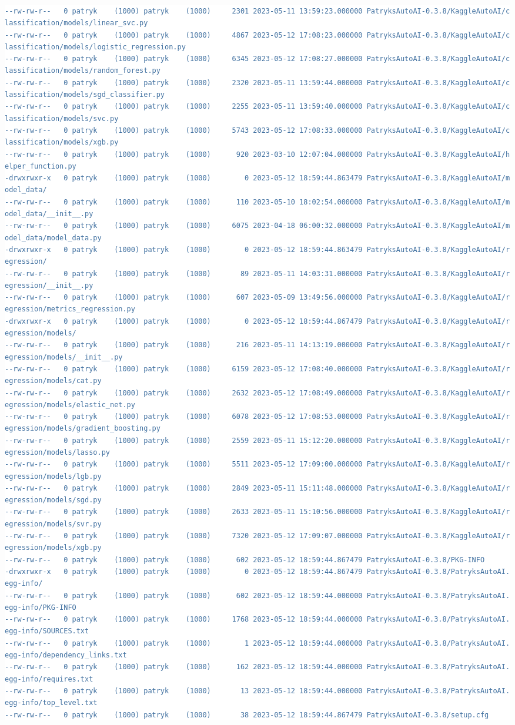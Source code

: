 ```diff
--rw-rw-r--   0 patryk    (1000) patryk    (1000)     2301 2023-05-11 13:59:23.000000 PatryksAutoAI-0.3.8/KaggleAutoAI/classification/models/linear_svc.py
--rw-rw-r--   0 patryk    (1000) patryk    (1000)     4867 2023-05-12 17:08:23.000000 PatryksAutoAI-0.3.8/KaggleAutoAI/classification/models/logistic_regression.py
--rw-rw-r--   0 patryk    (1000) patryk    (1000)     6345 2023-05-12 17:08:27.000000 PatryksAutoAI-0.3.8/KaggleAutoAI/classification/models/random_forest.py
--rw-rw-r--   0 patryk    (1000) patryk    (1000)     2320 2023-05-11 13:59:44.000000 PatryksAutoAI-0.3.8/KaggleAutoAI/classification/models/sgd_classifier.py
--rw-rw-r--   0 patryk    (1000) patryk    (1000)     2255 2023-05-11 13:59:40.000000 PatryksAutoAI-0.3.8/KaggleAutoAI/classification/models/svc.py
--rw-rw-r--   0 patryk    (1000) patryk    (1000)     5743 2023-05-12 17:08:33.000000 PatryksAutoAI-0.3.8/KaggleAutoAI/classification/models/xgb.py
--rw-rw-r--   0 patryk    (1000) patryk    (1000)      920 2023-03-10 12:07:04.000000 PatryksAutoAI-0.3.8/KaggleAutoAI/helper_function.py
-drwxrwxr-x   0 patryk    (1000) patryk    (1000)        0 2023-05-12 18:59:44.863479 PatryksAutoAI-0.3.8/KaggleAutoAI/model_data/
--rw-rw-r--   0 patryk    (1000) patryk    (1000)      110 2023-05-10 18:02:54.000000 PatryksAutoAI-0.3.8/KaggleAutoAI/model_data/__init__.py
--rw-rw-r--   0 patryk    (1000) patryk    (1000)     6075 2023-04-18 06:00:32.000000 PatryksAutoAI-0.3.8/KaggleAutoAI/model_data/model_data.py
-drwxrwxr-x   0 patryk    (1000) patryk    (1000)        0 2023-05-12 18:59:44.863479 PatryksAutoAI-0.3.8/KaggleAutoAI/regression/
--rw-rw-r--   0 patryk    (1000) patryk    (1000)       89 2023-05-11 14:03:31.000000 PatryksAutoAI-0.3.8/KaggleAutoAI/regression/__init__.py
--rw-rw-r--   0 patryk    (1000) patryk    (1000)      607 2023-05-09 13:49:56.000000 PatryksAutoAI-0.3.8/KaggleAutoAI/regression/metrics_regression.py
-drwxrwxr-x   0 patryk    (1000) patryk    (1000)        0 2023-05-12 18:59:44.867479 PatryksAutoAI-0.3.8/KaggleAutoAI/regression/models/
--rw-rw-r--   0 patryk    (1000) patryk    (1000)      216 2023-05-11 14:13:19.000000 PatryksAutoAI-0.3.8/KaggleAutoAI/regression/models/__init__.py
--rw-rw-r--   0 patryk    (1000) patryk    (1000)     6159 2023-05-12 17:08:40.000000 PatryksAutoAI-0.3.8/KaggleAutoAI/regression/models/cat.py
--rw-rw-r--   0 patryk    (1000) patryk    (1000)     2632 2023-05-12 17:08:49.000000 PatryksAutoAI-0.3.8/KaggleAutoAI/regression/models/elastic_net.py
--rw-rw-r--   0 patryk    (1000) patryk    (1000)     6078 2023-05-12 17:08:53.000000 PatryksAutoAI-0.3.8/KaggleAutoAI/regression/models/gradient_boosting.py
--rw-rw-r--   0 patryk    (1000) patryk    (1000)     2559 2023-05-11 15:12:20.000000 PatryksAutoAI-0.3.8/KaggleAutoAI/regression/models/lasso.py
--rw-rw-r--   0 patryk    (1000) patryk    (1000)     5511 2023-05-12 17:09:00.000000 PatryksAutoAI-0.3.8/KaggleAutoAI/regression/models/lgb.py
--rw-rw-r--   0 patryk    (1000) patryk    (1000)     2849 2023-05-11 15:11:48.000000 PatryksAutoAI-0.3.8/KaggleAutoAI/regression/models/sgd.py
--rw-rw-r--   0 patryk    (1000) patryk    (1000)     2633 2023-05-11 15:10:56.000000 PatryksAutoAI-0.3.8/KaggleAutoAI/regression/models/svr.py
--rw-rw-r--   0 patryk    (1000) patryk    (1000)     7320 2023-05-12 17:09:07.000000 PatryksAutoAI-0.3.8/KaggleAutoAI/regression/models/xgb.py
--rw-rw-r--   0 patryk    (1000) patryk    (1000)      602 2023-05-12 18:59:44.867479 PatryksAutoAI-0.3.8/PKG-INFO
-drwxrwxr-x   0 patryk    (1000) patryk    (1000)        0 2023-05-12 18:59:44.867479 PatryksAutoAI-0.3.8/PatryksAutoAI.egg-info/
--rw-rw-r--   0 patryk    (1000) patryk    (1000)      602 2023-05-12 18:59:44.000000 PatryksAutoAI-0.3.8/PatryksAutoAI.egg-info/PKG-INFO
--rw-rw-r--   0 patryk    (1000) patryk    (1000)     1768 2023-05-12 18:59:44.000000 PatryksAutoAI-0.3.8/PatryksAutoAI.egg-info/SOURCES.txt
--rw-rw-r--   0 patryk    (1000) patryk    (1000)        1 2023-05-12 18:59:44.000000 PatryksAutoAI-0.3.8/PatryksAutoAI.egg-info/dependency_links.txt
--rw-rw-r--   0 patryk    (1000) patryk    (1000)      162 2023-05-12 18:59:44.000000 PatryksAutoAI-0.3.8/PatryksAutoAI.egg-info/requires.txt
--rw-rw-r--   0 patryk    (1000) patryk    (1000)       13 2023-05-12 18:59:44.000000 PatryksAutoAI-0.3.8/PatryksAutoAI.egg-info/top_level.txt
--rw-rw-r--   0 patryk    (1000) patryk    (1000)       38 2023-05-12 18:59:44.867479 PatryksAutoAI-0.3.8/setup.cfg
```